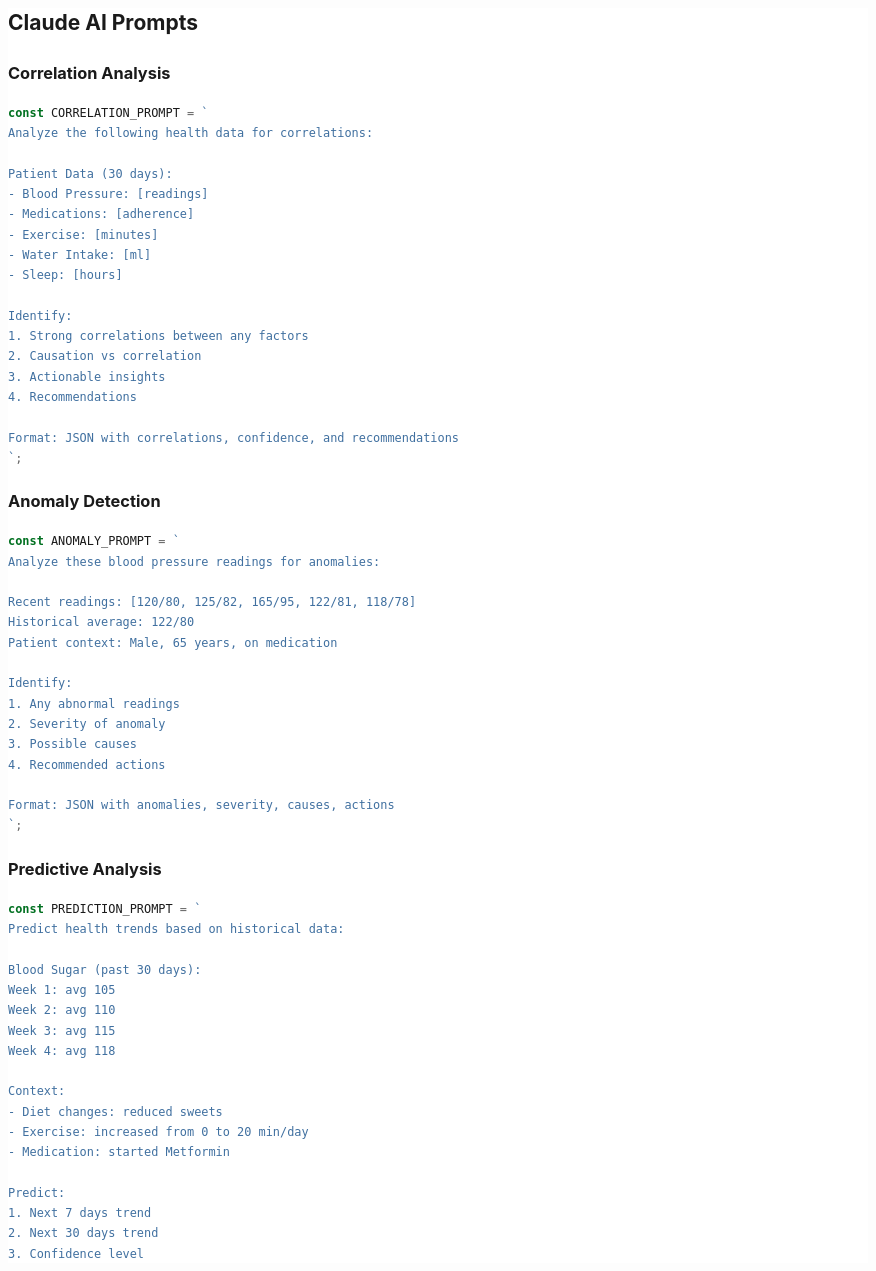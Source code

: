 ## Claude AI Prompts

### Correlation Analysis
```typescript
const CORRELATION_PROMPT = `
Analyze the following health data for correlations:

Patient Data (30 days):
- Blood Pressure: [readings]
- Medications: [adherence]
- Exercise: [minutes]
- Water Intake: [ml]
- Sleep: [hours]

Identify:
1. Strong correlations between any factors
2. Causation vs correlation
3. Actionable insights
4. Recommendations

Format: JSON with correlations, confidence, and recommendations
`;
```

### Anomaly Detection
```typescript
const ANOMALY_PROMPT = `
Analyze these blood pressure readings for anomalies:

Recent readings: [120/80, 125/82, 165/95, 122/81, 118/78]
Historical average: 122/80
Patient context: Male, 65 years, on medication

Identify:
1. Any abnormal readings
2. Severity of anomaly
3. Possible causes
4. Recommended actions

Format: JSON with anomalies, severity, causes, actions
`;
```

### Predictive Analysis
```typescript
const PREDICTION_PROMPT = `
Predict health trends based on historical data:

Blood Sugar (past 30 days):
Week 1: avg 105
Week 2: avg 110
Week 3: avg 115
Week 4: avg 118

Context:
- Diet changes: reduced sweets
- Exercise: increased from 0 to 20 min/day
- Medication: started Metformin

Predict:
1. Next 7 days trend
2. Next 30 days trend
3. Confidence level
```